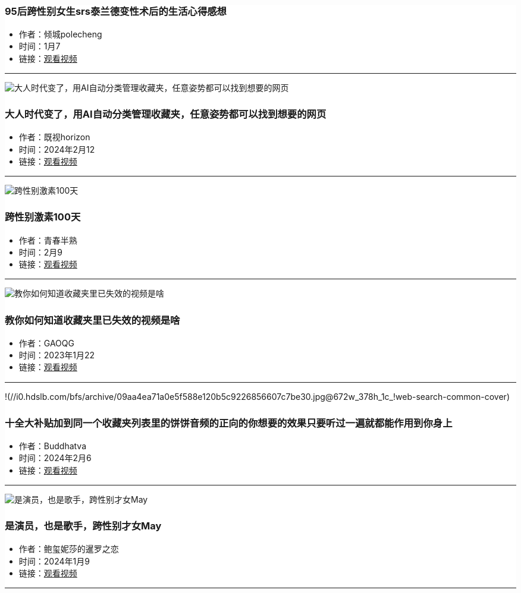 ### 95后跨性别女生srs泰兰德变性术后的生活心得感想
- 作者：倾城polecheng
- 时间：1月7
- 链接：[观看视频](//www.bilibili.com/video/BV1VLrmYYEYX/)

---

![大人时代变了，用AI自动分类管理收藏夹，任意姿势都可以找到想要的网页](//i0.hdslb.com/bfs/archive/e39c7f05dfc27fb89f5b6bbc337c0595e0d9238e.jpg@672w_378h_1c_!web-search-common-cover)

### 大人时代变了，用AI自动分类管理收藏夹，任意姿势都可以找到想要的网页
- 作者：既视horizon
- 时间：2024年2月12
- 链接：[观看视频](//www.bilibili.com/video/BV1tu4m1N7f2/)

---

![跨性别激素100天](//i0.hdslb.com/bfs/archive/111f449b4f84f48678a908a0face4053c6f6bf98.jpg@672w_378h_1c_!web-search-common-cover)

### 跨性别激素100天
- 作者：青春半熟
- 时间：2月9
- 链接：[观看视频](//www.bilibili.com/video/BV18dNUetEzc/)

---

![教你如何知道收藏夹里已失效的视频是啥](//i1.hdslb.com/bfs/archive/75b6d3b4115831fb7978f085449c9afeea27f2a3.jpg@672w_378h_1c_!web-search-common-cover)

### 教你如何知道收藏夹里已失效的视频是啥
- 作者：GAOQG
- 时间：2023年1月22
- 链接：[观看视频](//www.bilibili.com/video/BV1XR4y1a79z/)

---

!(//i0.hdslb.com/bfs/archive/09aa4ea71a0e5f588e120b5c9226856607c7be30.jpg@672w_378h_1c_!web-search-common-cover)

### 十全大补贴加到同一个收藏夹列表里的饼饼音频的正向的你想要的效果只要听过一遍就都能作用到你身上
- 作者：Buddhatva
- 时间：2024年2月6
- 链接：[观看视频](//www.bilibili.com/video/BV1BxNJexEbE/)

---

![是演员，也是歌手，跨性别才女May](//i0.hdslb.com/bfs/archive/c3ce6fbaa6ee8c17a031adb2667e735418d2f296.jpg@672w_378h_1c_!web-search-common-cover)

### 是演员，也是歌手，跨性别才女May
- 作者：鲍玺妮莎的暹罗之恋
- 时间：2024年1月9
- 链接：[观看视频](//www.bilibili.com/video/BV12c411t7Mt/)

---